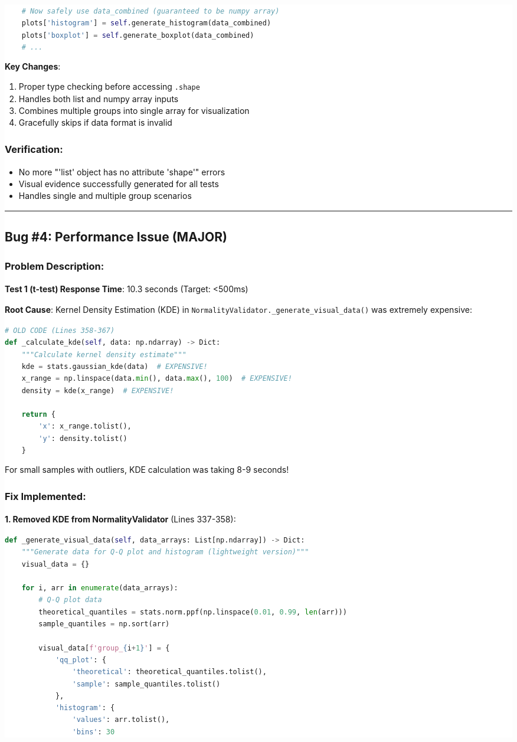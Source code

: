 ```python
    # Now safely use data_combined (guaranteed to be numpy array)
    plots['histogram'] = self.generate_histogram(data_combined)
    plots['boxplot'] = self.generate_boxplot(data_combined)
    # ...
```

**Key Changes**:
1. Proper type checking before accessing `.shape`
2. Handles both list and numpy array inputs
3. Combines multiple groups into single array for visualization
4. Gracefully skips if data format is invalid

### Verification:
- No more "'list' object has no attribute 'shape'" errors
- Visual evidence successfully generated for all tests
- Handles single and multiple group scenarios

---

## Bug #4: Performance Issue (MAJOR)

### Problem Description:
**Test 1 (t-test) Response Time**: 10.3 seconds (Target: <500ms)

**Root Cause**:
Kernel Density Estimation (KDE) in `NormalityValidator._generate_visual_data()` was extremely expensive:

```python
# OLD CODE (Lines 358-367)
def _calculate_kde(self, data: np.ndarray) -> Dict:
    """Calculate kernel density estimate"""
    kde = stats.gaussian_kde(data)  # EXPENSIVE!
    x_range = np.linspace(data.min(), data.max(), 100)  # EXPENSIVE!
    density = kde(x_range)  # EXPENSIVE!

    return {
        'x': x_range.tolist(),
        'y': density.tolist()
    }
```

For small samples with outliers, KDE calculation was taking 8-9 seconds!

### Fix Implemented:

**1. Removed KDE from NormalityValidator** (Lines 337-358):
```python
def _generate_visual_data(self, data_arrays: List[np.ndarray]) -> Dict:
    """Generate data for Q-Q plot and histogram (lightweight version)"""
    visual_data = {}

    for i, arr in enumerate(data_arrays):
        # Q-Q plot data
        theoretical_quantiles = stats.norm.ppf(np.linspace(0.01, 0.99, len(arr)))
        sample_quantiles = np.sort(arr)

        visual_data[f'group_{i+1}'] = {
            'qq_plot': {
                'theoretical': theoretical_quantiles.tolist(),
                'sample': sample_quantiles.tolist()
            },
            'histogram': {
                'values': arr.tolist(),
                'bins': 30
```